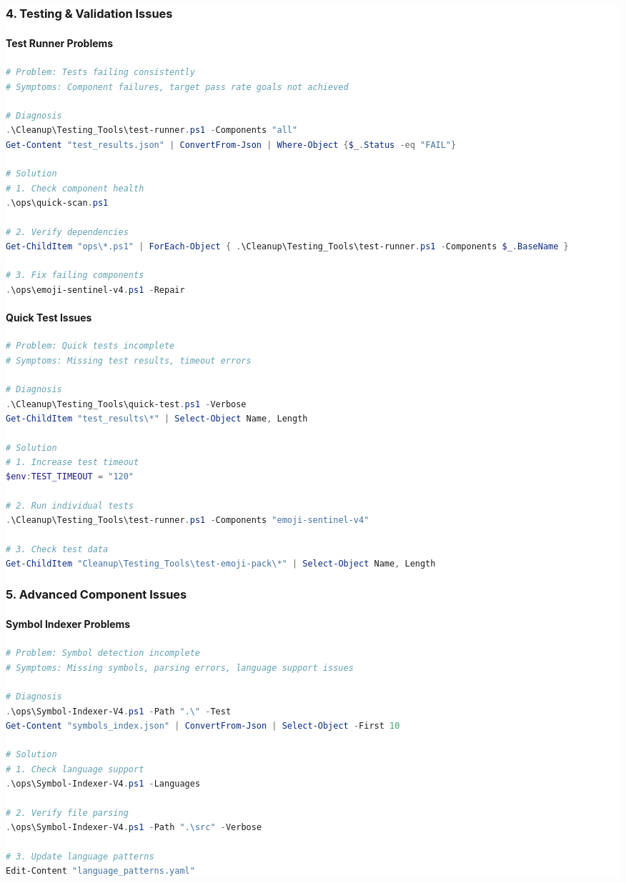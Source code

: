 ### **4. Testing & Validation Issues**

#### **Test Runner Problems**
```powershell
# Problem: Tests failing consistently
# Symptoms: Component failures, target pass rate goals not achieved

# Diagnosis
.\Cleanup\Testing_Tools\test-runner.ps1 -Components "all"
Get-Content "test_results.json" | ConvertFrom-Json | Where-Object {$_.Status -eq "FAIL"}

# Solution
# 1. Check component health
.\ops\quick-scan.ps1

# 2. Verify dependencies
Get-ChildItem "ops\*.ps1" | ForEach-Object { .\Cleanup\Testing_Tools\test-runner.ps1 -Components $_.BaseName }

# 3. Fix failing components
.\ops\emoji-sentinel-v4.ps1 -Repair
```

#### **Quick Test Issues**
```powershell
# Problem: Quick tests incomplete
# Symptoms: Missing test results, timeout errors

# Diagnosis
.\Cleanup\Testing_Tools\quick-test.ps1 -Verbose
Get-ChildItem "test_results\*" | Select-Object Name, Length

# Solution
# 1. Increase test timeout
$env:TEST_TIMEOUT = "120"

# 2. Run individual tests
.\Cleanup\Testing_Tools\test-runner.ps1 -Components "emoji-sentinel-v4"

# 3. Check test data
Get-ChildItem "Cleanup\Testing_Tools\test-emoji-pack\*" | Select-Object Name, Length
```

### **5. Advanced Component Issues**

#### **Symbol Indexer Problems**
```powershell
# Problem: Symbol detection incomplete
# Symptoms: Missing symbols, parsing errors, language support issues

# Diagnosis
.\ops\Symbol-Indexer-V4.ps1 -Path ".\" -Test
Get-Content "symbols_index.json" | ConvertFrom-Json | Select-Object -First 10

# Solution
# 1. Check language support
.\ops\Symbol-Indexer-V4.ps1 -Languages

# 2. Verify file parsing
.\ops\Symbol-Indexer-V4.ps1 -Path ".\src" -Verbose

# 3. Update language patterns
Edit-Content "language_patterns.yaml"
```